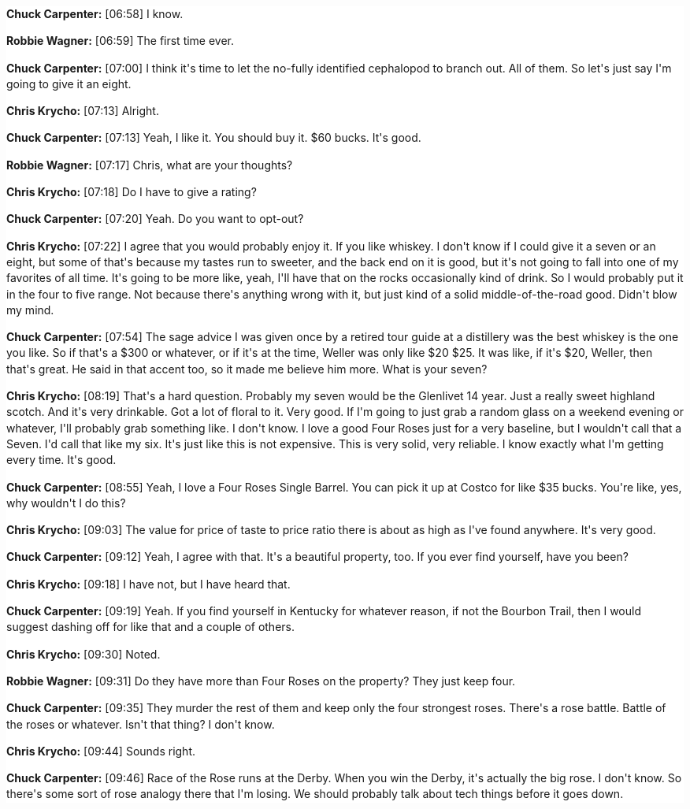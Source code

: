 **Chuck Carpenter:** [06:58] I know.

**Robbie Wagner:** [06:59] The first time ever.

**Chuck Carpenter:** [07:00] I think it's time to let the no-fully identified cephalopod to branch out. All of them. So let's just say I'm going to give it an eight.

**Chris Krycho:** [07:13] Alright.

**Chuck Carpenter:** [07:13] Yeah, I like it. You should buy it. $60 bucks. It's good.

**Robbie Wagner:** [07:17] Chris, what are your thoughts?

**Chris Krycho:** [07:18] Do I have to give a rating?

**Chuck Carpenter:** [07:20] Yeah. Do you want to opt-out?

**Chris Krycho:** [07:22] I agree that you would probably enjoy it. If you like whiskey. I don't know if I could give it a seven or an eight, but some of that's because my tastes run to sweeter, and the back end on it is good, but it's not going to fall into one of my favorites of all time. It's going to be more like, yeah, I'll have that on the rocks occasionally kind of drink. So I would probably put it in the four to five range. Not because there's anything wrong with it, but just kind of a solid middle-of-the-road good. Didn't blow my mind.

**Chuck Carpenter:** [07:54] The sage advice I was given once by a retired tour guide at a distillery was the best whiskey is the one you like. So if that's a $300 or whatever, or if it's at the time, Weller was only like $20 $25. It was like, if it's $20, Weller, then that's great. He said in that accent too, so it made me believe him more. What is your seven?

**Chris Krycho:** [08:19] That's a hard question. Probably my seven would be the Glenlivet 14 year. Just a really sweet highland scotch. And it's very drinkable. Got a lot of floral to it. Very good. If I'm going to just grab a random glass on a weekend evening or whatever, I'll probably grab something like. I don't know. I love a good Four Roses just for a very baseline, but I wouldn't call that a Seven. I'd call that like my six. It's just like this is not expensive. This is very solid, very reliable. I know exactly what I'm getting every time. It's good.

**Chuck Carpenter:** [08:55] Yeah, I love a Four Roses Single Barrel. You can pick it up at Costco for like $35 bucks. You're like, yes, why wouldn't I do this?

**Chris Krycho:** [09:03] The value for price of taste to price ratio there is about as high as I've found anywhere. It's very good.

**Chuck Carpenter:** [09:12] Yeah, I agree with that. It's a beautiful property, too. If you ever find yourself, have you been?

**Chris Krycho:** [09:18] I have not, but I have heard that.

**Chuck Carpenter:** [09:19] Yeah. If you find yourself in Kentucky for whatever reason, if not the Bourbon Trail, then I would suggest dashing off for like that and a couple of others.

**Chris Krycho:** [09:30] Noted.

**Robbie Wagner:** [09:31] Do they have more than Four Roses on the property? They just keep four.

**Chuck Carpenter:** [09:35] They murder the rest of them and keep only the four strongest roses. There's a rose battle. Battle of the roses or whatever. Isn't that thing? I don't know.

**Chris Krycho:** [09:44] Sounds right.

**Chuck Carpenter:** [09:46] Race of the Rose runs at the Derby. When you win the Derby, it's actually the big rose. I don't know. So there's some sort of rose analogy there that I'm losing. We should probably talk about tech things before it goes down.
